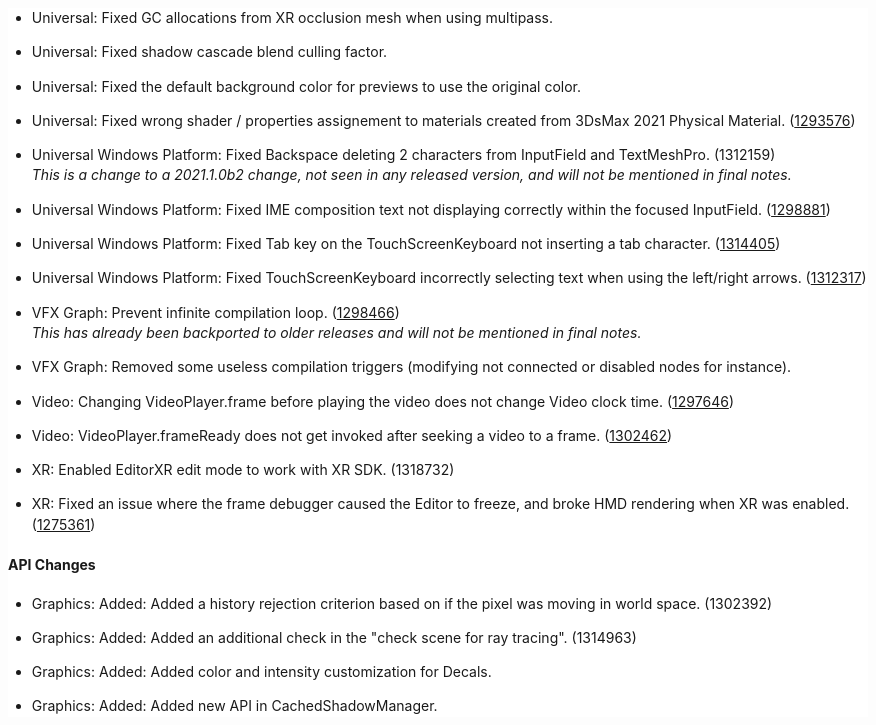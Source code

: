 *   Universal: Fixed GC allocations from XR occlusion mesh when using multipass.
    
*   Universal: Fixed shadow cascade blend culling factor.
    
*   Universal: Fixed the default background color for previews to use the original color.
    
*   Universal: Fixed wrong shader / properties assignement to materials created from 3DsMax 2021 Physical Material. ([1293576](https://issuetracker.unity3d.com/issues/hdrp-importing-a-model-with-a-3ds-max-physical-material-assign-an-incorrect-shader-and-does-not-apply-its-textures))
    
*   Universal Windows Platform: Fixed Backspace deleting 2 characters from InputField and TextMeshPro. (1312159)  
    _This is a change to a 2021.1.0b2 change, not seen in any released version, and will not be mentioned in final notes._
    
*   Universal Windows Platform: Fixed IME composition text not displaying correctly within the focused InputField. ([1298881](https://issuetracker.unity3d.com/issues/tmp-input-field-chinese-slash-japanese-ime-issue-on-hololens-2-builds))
    
*   Universal Windows Platform: Fixed Tab key on the TouchScreenKeyboard not inserting a tab character. ([1314405](https://issuetracker.unity3d.com/issues/uwp-tab-key-on-hololens2-keyboard-doesnt-insert-tabs-into-inputfield-slash-tmp))
    
*   Universal Windows Platform: Fixed TouchScreenKeyboard incorrectly selecting text when using the left/right arrows. ([1312317](https://issuetracker.unity3d.com/issues/uwp-touchscreenkeyboard-selection-returns-unexpected-value-when-using-arrow-keys))
    
*   VFX Graph: Prevent infinite compilation loop. ([1298466](https://issuetracker.unity3d.com/issues/visual-effect-graph-infinite-compilation-when-opening))  
    _This has already been backported to older releases and will not be mentioned in final notes._
    
*   VFX Graph: Removed some useless compilation triggers (modifying not connected or disabled nodes for instance).
    
*   Video: Changing VideoPlayer.frame before playing the video does not change Video clock time. ([1297646](https://issuetracker.unity3d.com/issues/changing-videoplayer-dot-frame-before-playing-the-video-does-not-change-video-clock-time))
    
*   Video: VideoPlayer.frameReady does not get invoked after seeking a video to a frame. ([1302462](https://issuetracker.unity3d.com/issues/videoplayer-dot-frameready-does-not-get-invoked-after-seeking-a-video-to-a-frame))
    
*   XR: Enabled EditorXR edit mode to work with XR SDK. (1318732)
    
*   XR: Fixed an issue where the frame debugger caused the Editor to freeze, and broke HMD rendering when XR was enabled. ([1275361](https://issuetracker.unity3d.com/issues/xr-quest-frame-debugger-frame-debugger-first-freezes-unity-then-breaks-xr-rendering-and-head-tracking))
    

#### API Changes

*   Graphics: Added: Added a history rejection criterion based on if the pixel was moving in world space. (1302392)
    
*   Graphics: Added: Added an additional check in the "check scene for ray tracing". (1314963)
    
*   Graphics: Added: Added color and intensity customization for Decals.
    
*   Graphics: Added: Added new API in CachedShadowManager.
    